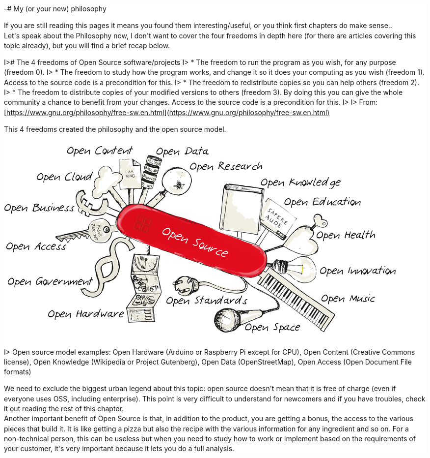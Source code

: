-# My (or your new) philosophy

If you are still reading this pages it means you found them interesting/useful, or you think first chapters do make sense..  
Let's speak about the Philosophy now, I don't want to cover the four freedoms in depth here (for there are articles covering this topic already), but you will find a brief recap below.  

I># The 4 freedoms of Open Source software/projects
I> * The freedom to run the program as you wish, for any purpose (freedom 0).
I> * The freedom to study how the program works, and change it so it does your computing as you wish (freedom 1). Access to the source code is a precondition for this.
I> * The freedom to redistribute copies so you can help others (freedom 2).
I> * The freedom to distribute copies of your modified versions to others (freedom 3). By doing this you can give the whole community a chance to benefit from your changes. Access to the source code is a precondition for this.
I>
I> From: [https://www.gnu.org/philosophy/free-sw.en.html](https://www.gnu.org/philosophy/free-sw.en.html)

This 4 freedoms created the philosophy and the open source model.  

![Little recap about open philosophy](images/2/open-philosophy.png)  

I> Open source model examples: Open Hardware (Arduino or Raspberry Pi except for CPU), Open Content (Creative Commons license), Open Knowledge (Wikipedia or Project Gutenberg), Open Data (OpenStreetMap), Open Access (Open Document File formats)

We need to exclude the biggest urban legend about this topic: open source doesn't mean that it is free of charge (even if everyone uses OSS, including enterprise). This point is very difficult to understand for newcomers and if you have troubles, check it out reading the rest of this chapter.  
Another important benefit of Open Source is that, in addition to the product, you are getting a bonus, the access to the various pieces that build it. It is like getting a pizza but also the recipe with the various information for any ingredient and so on. For a non-technical person, this can be useless but when you need to study how to work or implement based on the requirements of your customer, it's very important because it lets you do a full analysis.
